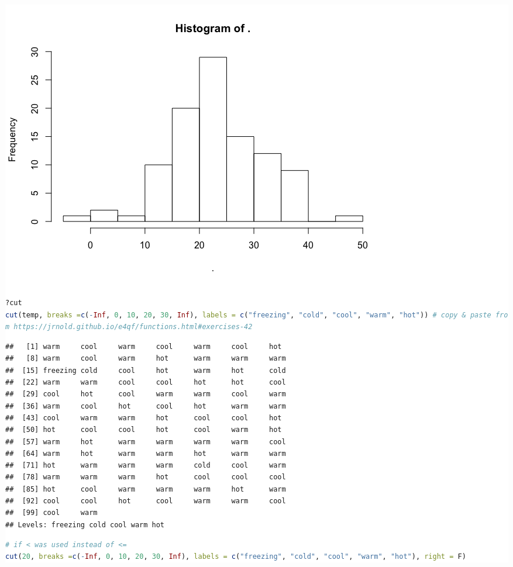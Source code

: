 ![](Assignment_08_16_2017_files/figure-html/unnamed-chunk-12-1.png)

```r
?cut
cut(temp, breaks =c(-Inf, 0, 10, 20, 30, Inf), labels = c("freezing", "cold", "cool", "warm", "hot")) # copy & paste from https://jrnold.github.io/e4qf/functions.html#exercises-42
```

```
##   [1] warm     cool     warm     cool     warm     cool     hot     
##   [8] warm     cool     warm     hot      warm     warm     warm    
##  [15] freezing cold     cool     hot      warm     hot      cold    
##  [22] warm     warm     cool     cool     hot      hot      cool    
##  [29] cool     hot      cool     warm     warm     cool     warm    
##  [36] warm     cool     hot      cool     hot      warm     warm    
##  [43] cool     warm     warm     hot      cool     cool     hot     
##  [50] hot      cool     cool     hot      cool     warm     hot     
##  [57] warm     hot      warm     warm     warm     warm     cool    
##  [64] warm     hot      warm     warm     hot      warm     warm    
##  [71] hot      warm     warm     warm     cold     cool     warm    
##  [78] warm     warm     warm     hot      cool     cool     cool    
##  [85] hot      cool     warm     warm     warm     hot      warm    
##  [92] cool     cool     hot      cool     warm     warm     cool    
##  [99] cool     warm    
## Levels: freezing cold cool warm hot
```

```r
# if < was used instead of <=
cut(20, breaks =c(-Inf, 0, 10, 20, 30, Inf), labels = c("freezing", "cold", "cool", "warm", "hot"), right = F)
```
